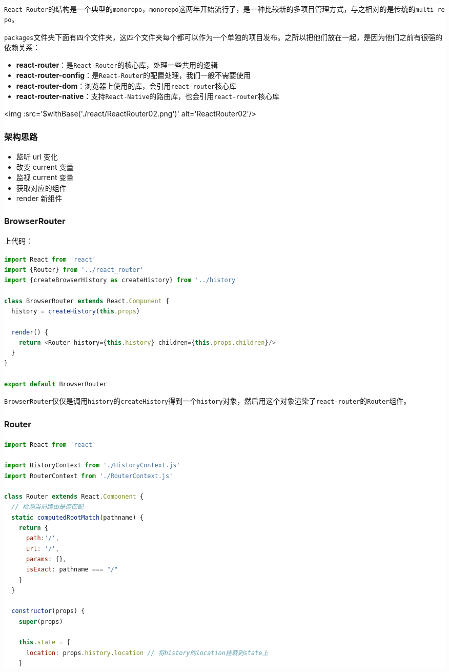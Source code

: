 `React-Router`的结构是一个典型的`monorepo`，`monorepo`这两年开始流行了，是一种比较新的多项目管理方式，与之相对的是传统的`multi-repo`。

`packages`文件夹下面有四个文件夹，这四个文件夹每个都可以作为一个单独的项目发布。之所以把他们放在一起，是因为他们之前有很强的依赖关系：

- **react-router**：是`React-Router`的核心库，处理一些共用的逻辑 
- **react-router-config**：是`React-Router`的配置处理，我们一般不需要使用 
- **react-router-dom**：浏览器上使用的库，会引用`react-router`核心库
- **react-router-native**：支持`React-Native`的路由库，也会引用`react-router`核心库

<img :src='$withBase('./react/ReactRouter02.png')' alt='ReactRouter02'/>

### 架构思路

- 监听 url 变化
- 改变 current 变量
- 监视 current 变量
- 获取对应的组件
- render 新组件

### BrowserRouter

上代码：

```js
import React from 'react'
import {Router} from '../react_router'
import {createBrowserHistory as createHistory} from '../history'

class BrowserRouter extends React.Component {
  history = createHistory(this.props)

  render() {
    return <Router history={this.history} children={this.props.children}/>
  }
}

export default BrowserRouter
```

`BrowserRouter`仅仅是调用`history`的`createHistory`得到一个`history`对象，然后用这个对象渲染了`react-router`的`Router`组件。

### Router

```js
import React from 'react'

import HistoryContext from './HistoryContext.js'
import RouterContext from './RouterContext.js'

class Router extends React.Component {
  // 检测当前路由是否匹配
  static computedRootMatch(pathname) {
    return {
      path:'/',
      url: '/',
      params: {},
      isExact: pathname === "/"
    }
  }

  constructor(props) {
    super(props)

    this.state = {
      location: props.history.location // 将history的location挂载到state上
    }
```